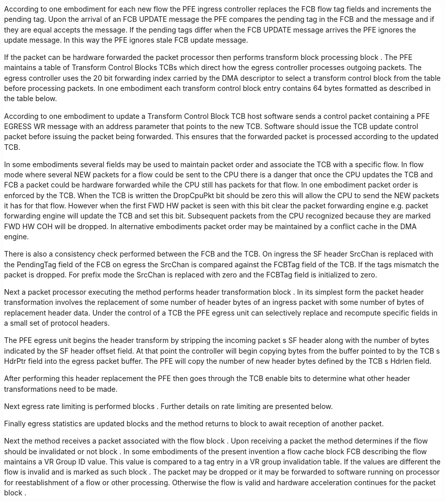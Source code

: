 According to one embodiment for each new flow the PFE ingress controller replaces the FCB flow tag fields and increments the pending tag. Upon the arrival of an FCB UPDATE message the PFE compares the pending tag in the FCB and the message and if they are equal accepts the message. If the pending tags differ when the FCB UPDATE message arrives the PFE ignores the update message. In this way the PFE ignores stale FCB update message.

If the packet can be hardware forwarded the packet processor then performs transform block processing block . The PFE maintains a table of Transform Control Blocks TCBs which direct how the egress controller processes outgoing packets. The egress controller uses the 20 bit forwarding index carried by the DMA descriptor to select a transform control block from the table before processing packets. In one embodiment each transform control block entry contains 64 bytes formatted as described in the table below.

According to one embodiment to update a Transform Control Block TCB host software sends a control packet containing a PFE EGRESS WR message with an address parameter that points to the new TCB. Software should issue the TCB update control packet before issuing the packet being forwarded. This ensures that the forwarded packet is processed according to the updated TCB.

In some embodiments several fields may be used to maintain packet order and associate the TCB with a specific flow. In flow mode where several NEW packets for a flow could be sent to the CPU there is a danger that once the CPU updates the TCB and FCB a packet could be hardware forwarded while the CPU still has packets for that flow. In one embodiment packet order is enforced by the TCB. When the TCB is written the DropCpuPkt bit should be zero this will allow the CPU to send the NEW packets it has for that flow. However when the first FWD HW packet is seen with this bit clear the packet forwarding engine e.g. packet forwarding engine will update the TCB and set this bit. Subsequent packets from the CPU recognized because they are marked FWD HW COH will be dropped. In alternative embodiments packet order may be maintained by a conflict cache in the DMA engine.

There is also a consistency check performed between the FCB and the TCB. On ingress the SF header SrcChan is replaced with the PendingTag field of the FCB on egress the SrcChan is compared against the FCBTag field of the TCB. If the tags mismatch the packet is dropped. For prefix mode the SrcChan is replaced with zero and the FCBTag field is initialized to zero.

Next a packet processor executing the method performs header transformation block . In its simplest form the packet header transformation involves the replacement of some number of header bytes of an ingress packet with some number of bytes of replacement header data. Under the control of a TCB the PFE egress unit can selectively replace and recompute specific fields in a small set of protocol headers.

The PFE egress unit begins the header transform by stripping the incoming packet s SF header along with the number of bytes indicated by the SF header offset field. At that point the controller will begin copying bytes from the buffer pointed to by the TCB s HdrPtr field into the egress packet buffer. The PFE will copy the number of new header bytes defined by the TCB s Hdrlen field.

After performing this header replacement the PFE then goes through the TCB enable bits to determine what other header transformations need to be made.

Next egress rate limiting is performed blocks . Further details on rate limiting are presented below.

Finally egress statistics are updated blocks and the method returns to block to await reception of another packet.

Next the method receives a packet associated with the flow block . Upon receiving a packet the method determines if the flow should be invalidated or not block . In some embodiments of the present invention a flow cache block FCB describing the flow maintains a VR Group ID value. This value is compared to a tag entry in a VR group invalidation table. If the values are different the flow is invalid and is marked as such block . The packet may be dropped or it may be forwarded to software running on processor for reestablishment of a flow or other processing. Otherwise the flow is valid and hardware acceleration continues for the packet block .
